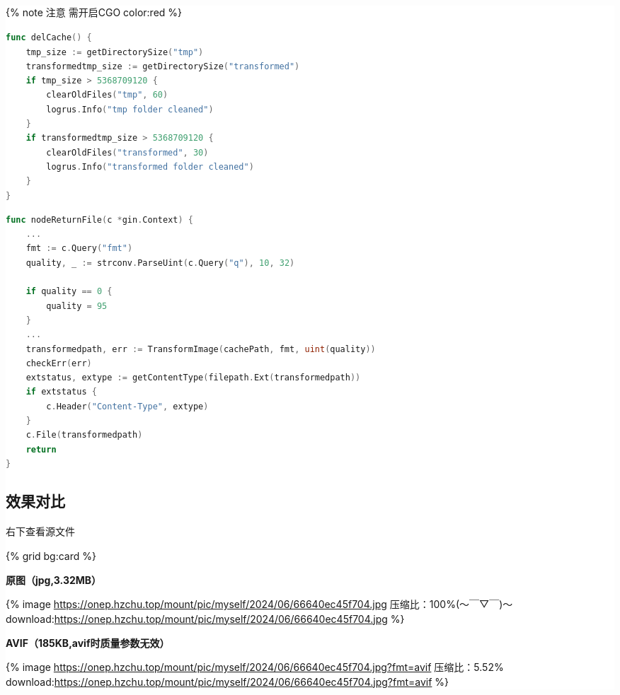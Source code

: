 {% note 注意 需开启CGO color:red %}

```go 清除缓存函数
func delCache() {
	tmp_size := getDirectorySize("tmp")
	transformedtmp_size := getDirectorySize("transformed")
	if tmp_size > 5368709120 {
		clearOldFiles("tmp", 60)
		logrus.Info("tmp folder cleaned")
	}
	if transformedtmp_size > 5368709120 {
		clearOldFiles("transformed", 30)
		logrus.Info("transformed folder cleaned")
	}
}
```

```go 主路由函数
func nodeReturnFile(c *gin.Context) {
	...
	fmt := c.Query("fmt")
	quality, _ := strconv.ParseUint(c.Query("q"), 10, 32)

	if quality == 0 {
		quality = 95
	}
	...
	transformedpath, err := TransformImage(cachePath, fmt, uint(quality))
	checkErr(err)
	extstatus, extype := getContentType(filepath.Ext(transformedpath))
	if extstatus {
		c.Header("Content-Type", extype)
	}
	c.File(transformedpath)
	return
}
```

## 效果对比

右下查看源文件

{% grid bg:card %}

**原图（jpg,3.32MB）**

{% image https://onep.hzchu.top/mount/pic/myself/2024/06/66640ec45f704.jpg 压缩比：100%(～￣▽￣)～ download:https://onep.hzchu.top/mount/pic/myself/2024/06/66640ec45f704.jpg %}



**AVIF（185KB,avif时质量参数无效）**

{% image https://onep.hzchu.top/mount/pic/myself/2024/06/66640ec45f704.jpg?fmt=avif 压缩比：5.52% download:https://onep.hzchu.top/mount/pic/myself/2024/06/66640ec45f704.jpg?fmt=avif %}
